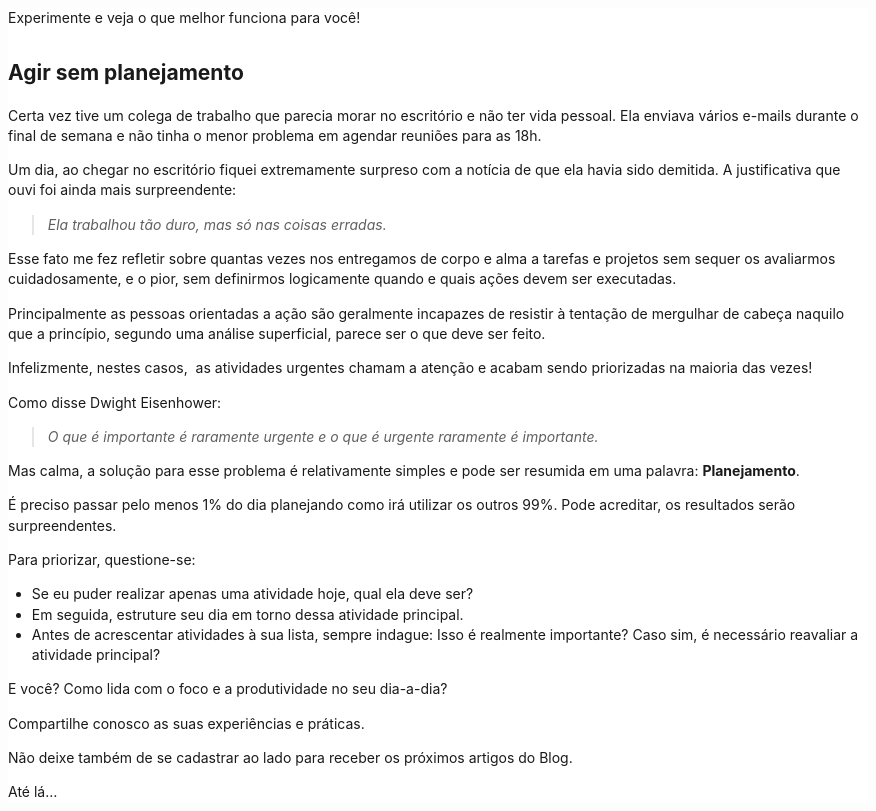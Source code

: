 Experimente e veja o que melhor funciona para você!

## Agir sem planejamento

Certa vez tive um colega de trabalho que parecia morar no escritório e não ter vida pessoal. Ela enviava vários e-mails durante o final de semana e não tinha o menor problema em agendar reuniões para as 18h.

Um dia, ao chegar no escritório fiquei extremamente surpreso com a notícia de que ela havia sido demitida. A justificativa que ouvi foi ainda mais surpreendente:

> _Ela trabalhou tão duro, mas só nas coisas erradas._

Esse fato me fez refletir sobre quantas vezes nos entregamos de corpo e alma a tarefas e projetos sem sequer os avaliarmos cuidadosamente, e o pior, sem definirmos logicamente quando e quais ações devem ser executadas.

Principalmente as pessoas orientadas a ação são geralmente incapazes de resistir à tentação de mergulhar de cabeça naquilo que a princípio, segundo uma análise superficial, parece ser o que deve ser feito.

Infelizmente, nestes casos,  as atividades urgentes chamam a atenção e acabam sendo priorizadas na maioria das vezes!

Como disse Dwight Eisenhower:

> _O que é importante é raramente urgente e o que é urgente raramente é importante._

Mas calma, a solução para esse problema é relativamente simples e pode ser resumida em uma palavra: **Planejamento**.

É preciso passar pelo menos 1% do dia planejando como irá utilizar os outros 99%. Pode acreditar, os resultados serão surpreendentes.

Para priorizar, questione-se:

- Se eu puder realizar apenas uma atividade hoje, qual ela deve ser?
- Em seguida, estruture seu dia em torno dessa atividade principal.
- Antes de acrescentar atividades à sua lista, sempre indague: Isso é realmente importante? Caso sim, é necessário reavaliar a atividade principal?

E você? Como lida com o foco e a produtividade no seu dia-a-dia?

Compartilhe conosco as suas experiências e práticas.

Não deixe também de se cadastrar ao lado para receber os próximos artigos do Blog.

Até lá…